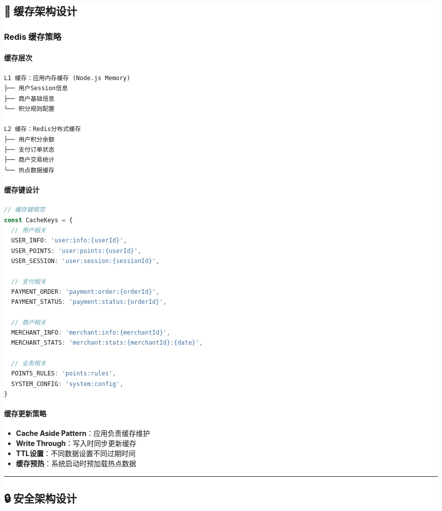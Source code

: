 
## 🚀 缓存架构设计

### Redis 缓存策略

#### 缓存层次
```
L1 缓存：应用内存缓存 (Node.js Memory)
├── 用户Session信息
├── 商户基础信息
└── 积分规则配置

L2 缓存：Redis分布式缓存
├── 用户积分余额
├── 支付订单状态
├── 商户交易统计
└── 热点数据缓存
```

#### 缓存键设计
```typescript
// 缓存键规范
const CacheKeys = {
  // 用户相关
  USER_INFO: 'user:info:{userId}',
  USER_POINTS: 'user:points:{userId}',
  USER_SESSION: 'user:session:{sessionId}',
  
  // 支付相关
  PAYMENT_ORDER: 'payment:order:{orderId}',
  PAYMENT_STATUS: 'payment:status:{orderId}',
  
  // 商户相关
  MERCHANT_INFO: 'merchant:info:{merchantId}',
  MERCHANT_STATS: 'merchant:stats:{merchantId}:{date}',
  
  // 业务相关
  POINTS_RULES: 'points:rules',
  SYSTEM_CONFIG: 'system:config',
}
```

#### 缓存更新策略
- **Cache Aside Pattern**：应用负责缓存维护
- **Write Through**：写入时同步更新缓存
- **TTL设置**：不同数据设置不同过期时间
- **缓存预热**：系统启动时预加载热点数据

---

## 🔒 安全架构设计
